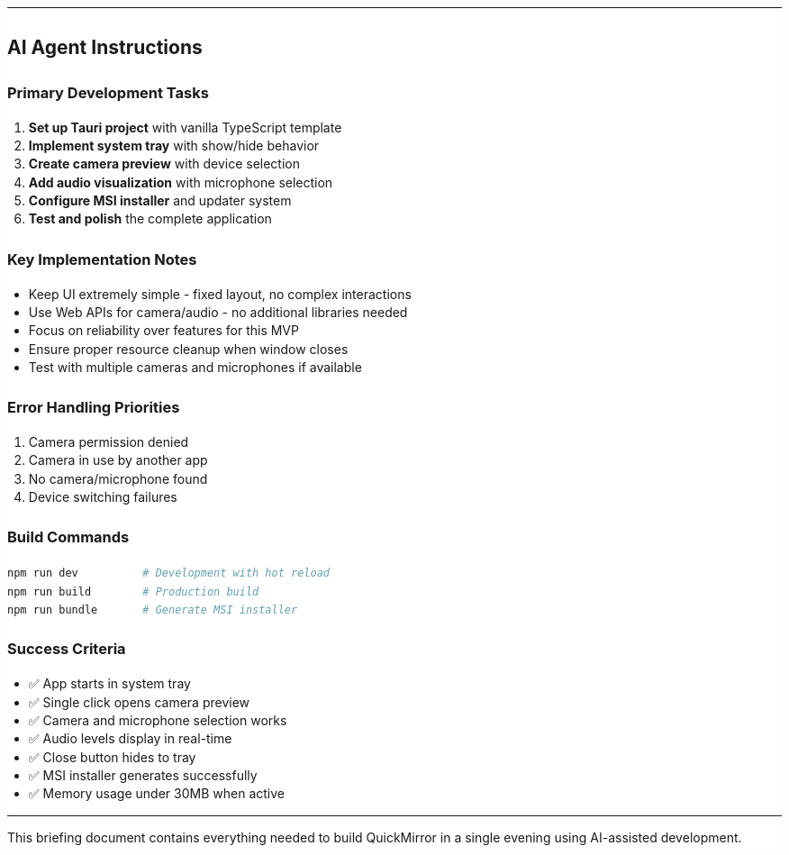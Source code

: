 
---

## AI Agent Instructions

### Primary Development Tasks
1. **Set up Tauri project** with vanilla TypeScript template
2. **Implement system tray** with show/hide behavior
3. **Create camera preview** with device selection
4. **Add audio visualization** with microphone selection
5. **Configure MSI installer** and updater system
6. **Test and polish** the complete application

### Key Implementation Notes
- Keep UI extremely simple - fixed layout, no complex interactions
- Use Web APIs for camera/audio - no additional libraries needed
- Focus on reliability over features for this MVP
- Ensure proper resource cleanup when window closes
- Test with multiple cameras and microphones if available

### Error Handling Priorities
1. Camera permission denied
2. Camera in use by another app
3. No camera/microphone found
4. Device switching failures

### Build Commands
```bash
npm run dev          # Development with hot reload
npm run build        # Production build
npm run bundle       # Generate MSI installer
```

### Success Criteria
- ✅ App starts in system tray
- ✅ Single click opens camera preview
- ✅ Camera and microphone selection works
- ✅ Audio levels display in real-time
- ✅ Close button hides to tray
- ✅ MSI installer generates successfully
- ✅ Memory usage under 30MB when active

---

This briefing document contains everything needed to build QuickMirror in a single evening using AI-assisted development.